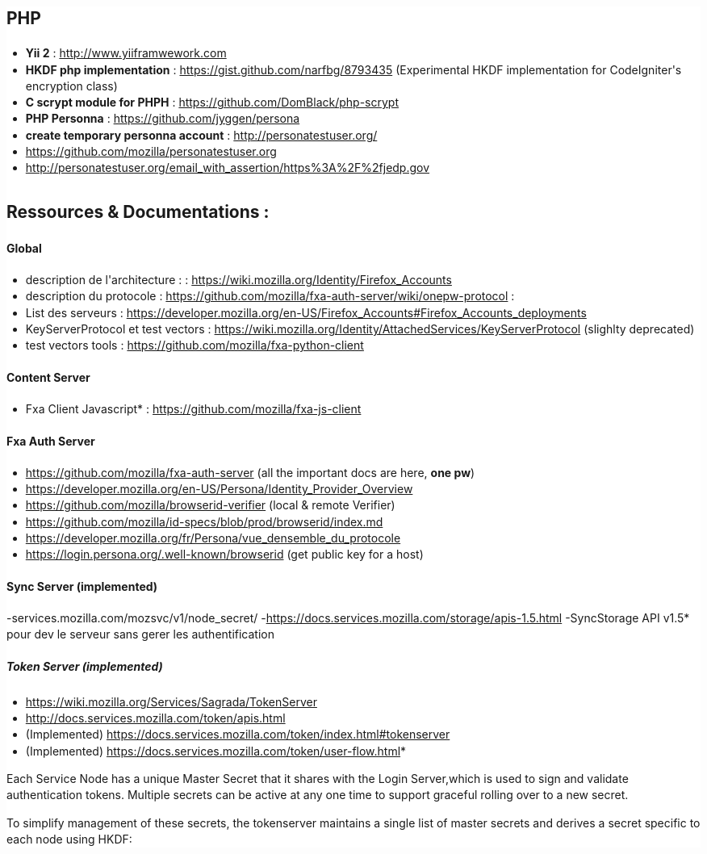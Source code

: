 ## PHP

- __Yii 2__ : http://www.yiiframwework.com
- __HKDF php implementation__ : https://gist.github.com/narfbg/8793435
(Experimental HKDF implementation for CodeIgniter's encryption class)
- __C scrypt module for PHPH__ : https://github.com/DomBlack/php-scrypt
- __PHP Personna__ :  https://github.com/jyggen/persona
- __create temporary personna account__ : http://personatestuser.org/
- https://github.com/mozilla/personatestuser.org
- http://personatestuser.org/email_with_assertion/https%3A%2F%2fjedp.gov

## Ressources & Documentations  :

#### Global
- description de l'architecture : : https://wiki.mozilla.org/Identity/Firefox_Accounts
- description du protocole : https://github.com/mozilla/fxa-auth-server/wiki/onepw-protocol :
- List des serveurs : https://developer.mozilla.org/en-US/Firefox_Accounts#Firefox_Accounts_deployments
- KeyServerProtocol et test vectors : https://wiki.mozilla.org/Identity/AttachedServices/KeyServerProtocol (slighlty deprecated)
- test vectors tools : https://github.com/mozilla/fxa-python-client

#### Content Server

- Fxa Client Javascript* : https://github.com/mozilla/fxa-js-client

#### Fxa Auth Server
- https://github.com/mozilla/fxa-auth-server (all the important docs are here, **one pw**)
- https://developer.mozilla.org/en-US/Persona/Identity_Provider_Overview
- https://github.com/mozilla/browserid-verifier (local & remote Verifier)
- https://github.com/mozilla/id-specs/blob/prod/browserid/index.md
- https://developer.mozilla.org/fr/Persona/vue_densemble_du_protocole
- https://login.persona.org/.well-known/browserid (get public key for a host)

#### Sync Server (implemented)

-services.mozilla.com/mozsvc/v1/node_secret/
-https://docs.services.mozilla.com/storage/apis-1.5.html
-SyncStorage API v1.5* pour dev le serveur sans gerer les authentification

##### Token Server (implemented)
- https://wiki.mozilla.org/Services/Sagrada/TokenServer
- http://docs.services.mozilla.com/token/apis.html
- (Implemented)  https://docs.services.mozilla.com/token/index.html#tokenserver
- (Implemented) https://docs.services.mozilla.com/token/user-flow.html*


Each Service Node has a unique Master Secret that it shares with the Login Server,which is used to sign and validate authentication tokens. Multiple secrets can be active at any one time to support graceful rolling over to a new secret.

To simplify management of these secrets, the tokenserver maintains a single list of master secrets and derives a secret specific to each node using HKDF:
